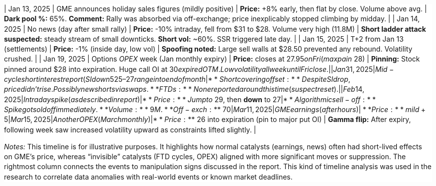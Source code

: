 | Jan 13, 2025 | GME announces holiday sales figures (mildly positive) | **Price:** +8% early, then flat by close. Volume above avg.              | **Dark pool %:** 65%. **Comment:** Rally was absorbed via off-exchange; price inexplicably stopped climbing by midday.                                  |
| Jan 14, 2025 | No news (day after small rally)                       | **Price:** -10% intraday, fell from $31 to $28. Volume very high (11.8M) | **Short ladder attack suspected:** steady stream of small downticks. **Short vol:** ~60%. SSR triggered late day.                                       |
| Jan 15, 2025 | T+2 from Jan 13 (settlements)                         | **Price:** -1% (inside day, low vol)                                     | **Spoofing noted:** Large sell walls at $28.50 prevented any rebound. Volatility crushed.                                                               |
| Jan 19, 2025 | Options *OPEX* week (Jan monthly expiry)              | **Price:** closes at $27.95 on Fri (max pain ~$28)                       | **Pinning:** Stock pinned around $28 into expiration. Huge call OI at $30 expired OTM. Low volatility all week until Fri close.                         |
| Jan 31, 2025 | Mid-cycle short interest report (SI down 5%)          | **Price:** ~$25–$27 range into end of month                              | **Short covering offset:** Despite SI drop, price didn’t rise. Possibly new shorts via swaps. **FTDs:** None reported around this time (suspect reset). |
| Feb 14, 2025 | Intraday spike (as described in report)               | **Price:** Jump to ~$29, then **down** to $27                            | **Algorithmic sell-off:** Spike got sold off immediately. **Volume:** 9M. **Off-exch:** ~70% during sell-off hour.                                      |
| Mar 11, 2025 | GME earnings (after hours)                            | **Price:** mild +5% next day, then faded                                 | **Correlation breakdown:** Broader market up, GME decoupled and slid later in week. Suggests deliberate sell pressure resumed post-news.                |
| Mar 15, 2025 | Another OPEX (March monthly)                          | **Price:** ~$26 into expiration (pin to major put OI)                    | **Gamma flip:** After expiry, following week saw increased volatility upward as constraints lifted slightly.                                            |

*Notes:* This timeline is for illustrative purposes. It highlights how normal catalysts (earnings, news) often had short-lived effects on GME’s price, whereas “invisible” catalysts (FTD cycles, OPEX) aligned with more significant moves or suppression. The rightmost column connects the events to manipulation signs discussed in the report. This kind of timeline analysis was used in the research to correlate data anomalies with real-world events or known market deadlines.
